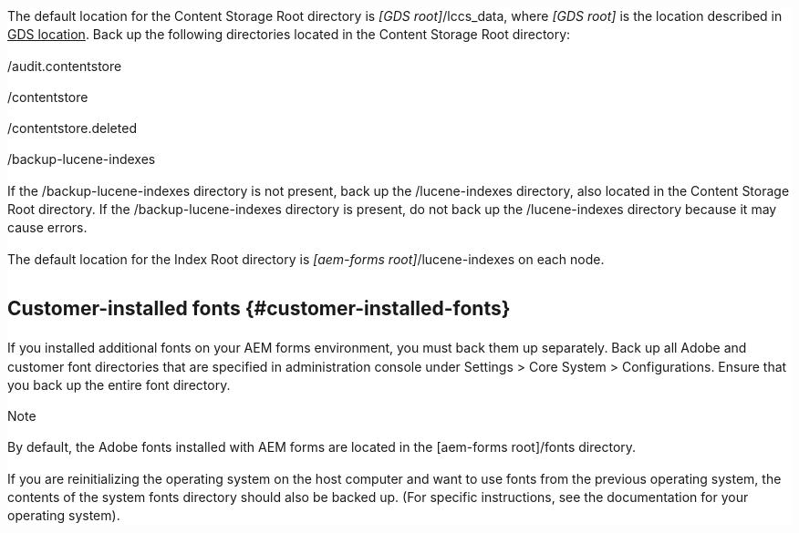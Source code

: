 The default location for the Content Storage Root directory is *[GDS root]*/lccs_data, where *[GDS root]* is the location described in [GDS location](files-back-recover.md#gds_location). Back up the following directories located in the Content Storage Root directory:

/audit.contentstore

/contentstore

/contentstore.deleted

/backup-lucene-indexes

If the /backup-lucene-indexes directory is not present, back up the /lucene-indexes directory, also located in the Content Storage Root directory. If the /backup-lucene-indexes directory is present, do not back up the /lucene-indexes directory because it may cause errors.

The default location for the Index Root directory is *[aem-forms root]*/lucene-indexes on each node.

## Customer-installed fonts {#customer-installed-fonts}

If you installed additional fonts on your AEM forms environment, you must back them up separately. Back up all Adobe and customer font directories that are specified in administration console under Settings &gt; Core System &gt; Configurations. Ensure that you back up the entire font directory.

>[!NOTE]
>
>By default, the Adobe fonts installed with AEM forms are located in the [aem-forms root]/fonts directory.

If you are reinitializing the operating system on the host computer and want to use fonts from the previous operating system, the contents of the system fonts directory should also be backed up. (For specific instructions, see the documentation for your operating system).
